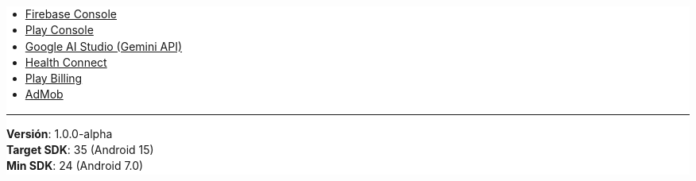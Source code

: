 - [Firebase Console](https://console.firebase.google.com)
- [Play Console](https://play.google.com/console)
- [Google AI Studio (Gemini API)](https://makersuite.google.com/app/apikey)
- [Health Connect](https://developer.android.com/health-and-fitness/guides/health-connect)
- [Play Billing](https://developer.android.com/google/play/billing)
- [AdMob](https://admob.google.com/)

---

**Versión**: 1.0.0-alpha  
**Target SDK**: 35 (Android 15)  
**Min SDK**: 24 (Android 7.0)
